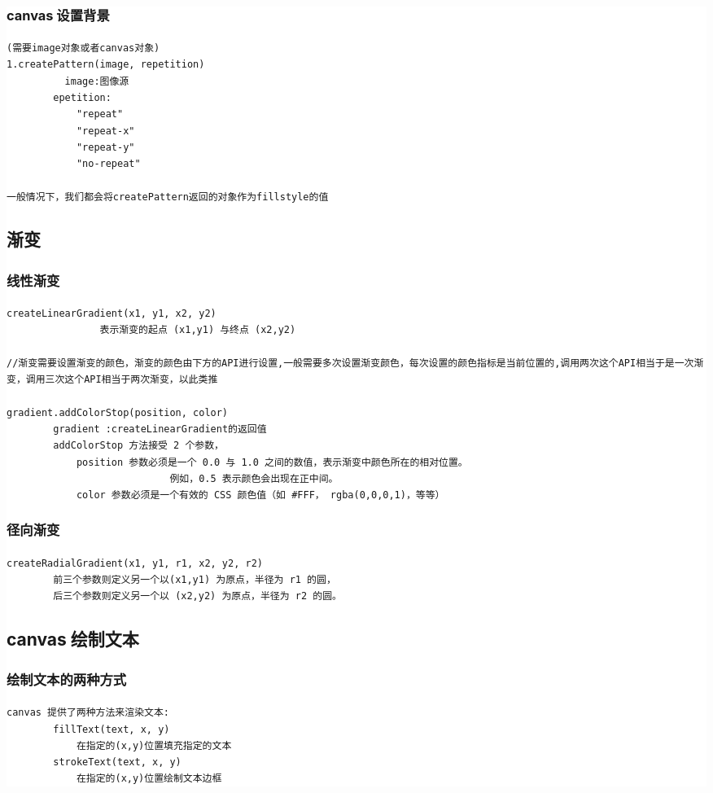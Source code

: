 ### canvas 设置背景

```
(需要image对象或者canvas对象)
1.createPattern(image, repetition)
		  image:图像源
		epetition:
			"repeat"
			"repeat-x"
			"repeat-y"
			"no-repeat"

一般情况下，我们都会将createPattern返回的对象作为fillstyle的值
```

## 渐变

### 线性渐变

```
createLinearGradient(x1, y1, x2, y2)
				表示渐变的起点 (x1,y1) 与终点 (x2,y2)

//渐变需要设置渐变的颜色，渐变的颜色由下方的API进行设置,一般需要多次设置渐变颜色，每次设置的颜色指标是当前位置的,调用两次这个API相当于是一次渐变，调用三次这个API相当于两次渐变，以此类推

gradient.addColorStop(position, color)
		gradient :createLinearGradient的返回值
		addColorStop 方法接受 2 个参数，
			position 参数必须是一个 0.0 与 1.0 之间的数值，表示渐变中颜色所在的相对位置。
							例如，0.5 表示颜色会出现在正中间。
			color 参数必须是一个有效的 CSS 颜色值（如 #FFF， rgba(0,0,0,1)，等等）
```

### 径向渐变

```
createRadialGradient(x1, y1, r1, x2, y2, r2)
		前三个参数则定义另一个以(x1,y1) 为原点，半径为 r1 的圆，
		后三个参数则定义另一个以 (x2,y2) 为原点，半径为 r2 的圆。
```

## canvas 绘制文本

### 绘制文本的两种方式

```
canvas 提供了两种方法来渲染文本:
		fillText(text, x, y)
			在指定的(x,y)位置填充指定的文本
		strokeText(text, x, y)
			在指定的(x,y)位置绘制文本边框
```
